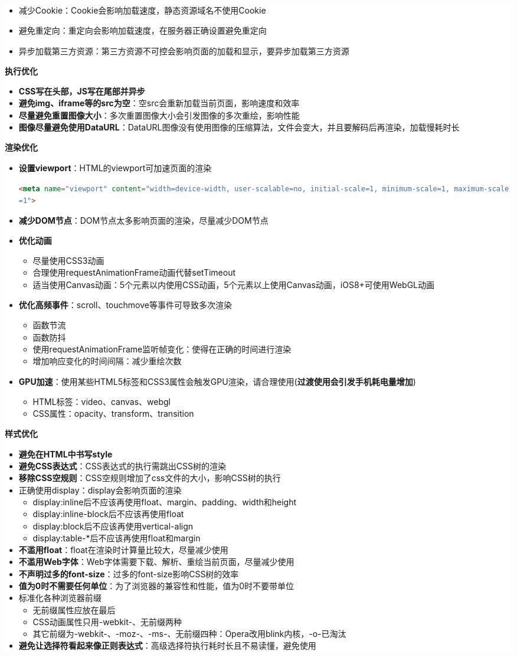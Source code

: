 - 减少Cookie：Cookie会影响加载速度，静态资源域名不使用Cookie

- 避免重定向：重定向会影响加载速度，在服务器正确设置避免重定向

- 异步加载第三方资源：第三方资源不可控会影响页面的加载和显示，要异步加载第三方资源

**执行优化**

- **CSS写在头部，JS写在尾部并异步**
- **避免img、iframe等的src为空**：空src会重新加载当前页面，影响速度和效率
- **尽量避免重置图像大小**：多次重置图像大小会引发图像的多次重绘，影响性能
- **图像尽量避免使用DataURL**：DataURL图像没有使用图像的压缩算法，文件会变大，并且要解码后再渲染，加载慢耗时长

**渲染优化**

- **设置viewport**：HTML的viewport可加速页面的渲染

  ```html
  <meta name="viewport" content="width=device-width, user-scalable=no, initial-scale=1, minimum-scale=1, maximum-scale=1">
  ```

- **减少DOM节点**：DOM节点太多影响页面的渲染，尽量减少DOM节点

- **优化动画**

  - 尽量使用CSS3动画
  - 合理使用requestAnimationFrame动画代替setTimeout
  - 适当使用Canvas动画：5个元素以内使用CSS动画，5个元素以上使用Canvas动画，iOS8+可使用WebGL动画

- **优化高频事件**：scroll、touchmove等事件可导致多次渲染

  - 函数节流
  - 函数防抖
  - 使用requestAnimationFrame监听帧变化：使得在正确的时间进行渲染
  - 增加响应变化的时间间隔：减少重绘次数

- **GPU加速**：使用某些HTML5标签和CSS3属性会触发GPU渲染，请合理使用(**过渡使用会引发手机耗电量增加**)

  - HTML标签：video、canvas、webgl
  - CSS属性：opacity、transform、transition

**样式优化**

- **避免在HTML中书写style**
- **避免CSS表达式**：CSS表达式的执行需跳出CSS树的渲染
- **移除CSS空规则**：CSS空规则增加了css文件的大小，影响CSS树的执行
- 正确使用display：display会影响页面的渲染
  - display:inline后不应该再使用float、margin、padding、width和height
  - display:inline-block后不应该再使用float
  - display:block后不应该再使用vertical-align
  - display:table-*后不应该再使用float和margin
- **不滥用float**：float在渲染时计算量比较大，尽量减少使用
- **不滥用Web字体**：Web字体需要下载、解析、重绘当前页面，尽量减少使用
- **不声明过多的font-size**：过多的font-size影响CSS树的效率
- **值为0时不需要任何单位**：为了浏览器的兼容性和性能，值为0时不要带单位
- 标准化各种浏览器前缀
  - 无前缀属性应放在最后
  - CSS动画属性只用-webkit-、无前缀两种
  - 其它前缀为-webkit-、-moz-、-ms-、无前缀四种：Opera改用blink内核，-o-已淘汰
- **避免让选择符看起来像正则表达式**：高级选择符执行耗时长且不易读懂，避免使用

